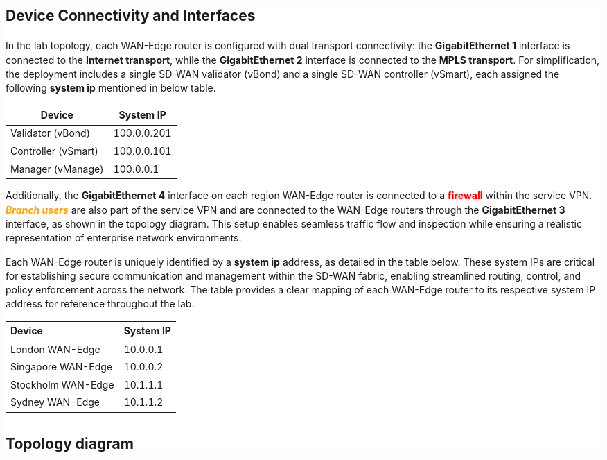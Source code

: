 ## Device Connectivity and Interfaces

In the lab topology, each WAN-Edge router is configured with dual transport connectivity: the **GigabitEthernet 1** interface is connected to the **Internet transport**, while the **GigabitEthernet 2** interface is connected to the **MPLS transport**. For simplification, the deployment includes a single SD-WAN validator (vBond) and a single SD-WAN controller (vSmart), each assigned the following **system ip** mentioned in below table.

| Device               | System IP   |
|----------------------|-------------|
| Validator  (vBond)   | 100.0.0.201 |
| Controller (vSmart)  | 100.0.0.101 |
| Manager    (vManage) | 100.0.0.1   |

Additionally, the **GigabitEthernet 4** interface on each region WAN-Edge router is connected to a <font color="red">**firewall**</font> within the service VPN. <font color="orange">***Branch users***</font> are also part of the service VPN and are connected to the WAN-Edge routers through the **GigabitEthernet 3** interface, as shown in the topology diagram. This setup enables seamless traffic flow and inspection while ensuring a realistic representation of enterprise network environments.

Each WAN-Edge router is uniquely identified by a **system ip** address, as detailed in the table below. These system IPs are critical for establishing secure communication and management within the SD-WAN fabric, enabling streamlined routing, control, and policy enforcement across the network. The table provides a clear mapping of each WAN-Edge router to its respective system IP address for reference throughout the lab.

| Device             | System IP |
|:-------------------|-----------|
| London    WAN-Edge | 10.0.0.1  |
| Singapore WAN-Edge | 10.0.0.2  |
| Stockholm WAN-Edge | 10.1.1.1  |           
| Sydney    WAN-Edge | 10.1.1.2  |


## Topology diagram

<figure markdown>